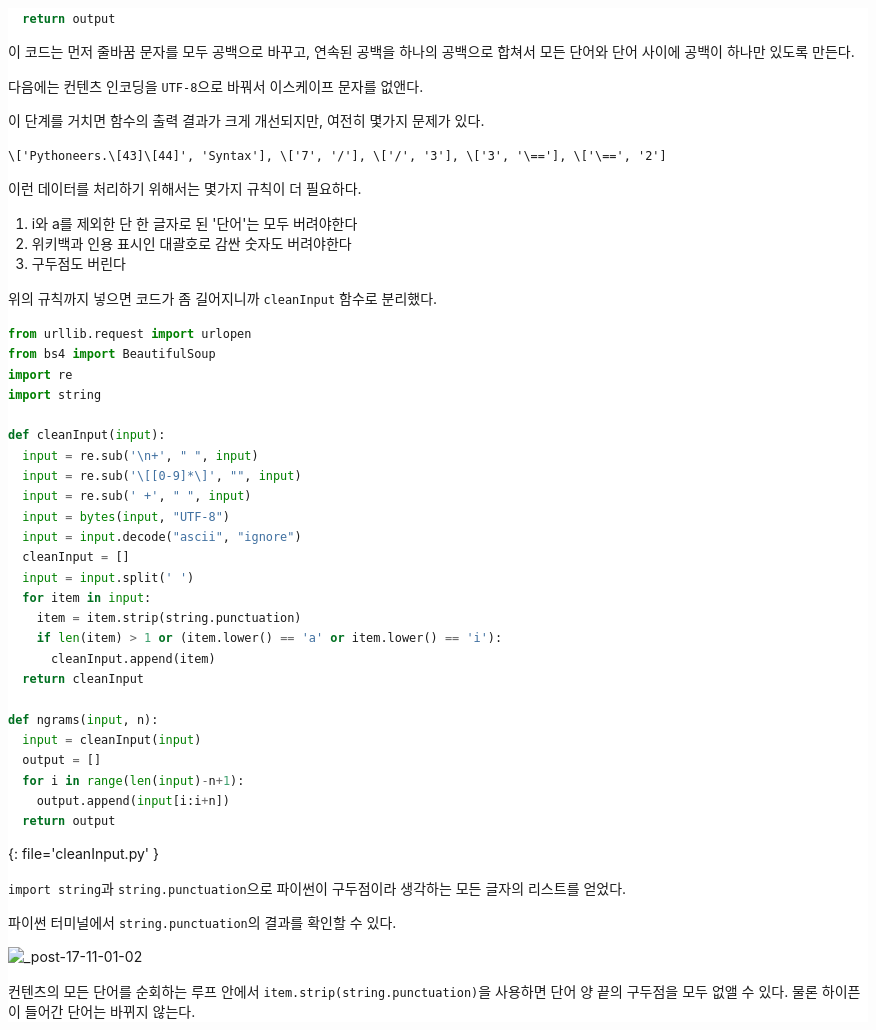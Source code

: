 ```python
  return output
```

이 코드는 먼저 줄바꿈 문자를 모두 공백으로 바꾸고, 연속된 공백을 하나의 공백으로 합쳐서 모든 단어와 단어 사이에 공백이 하나만 있도록 만든다.

다음에는 컨텐츠 인코딩을 `UTF-8`으로 바꿔서 이스케이프 문자를 없앤다.

이 단계를 거치면 함수의 출력 결과가 크게 개선되지만, 여전히 몇가지 문제가 있다.

```console
\['Pythoneers.\[43]\[44]', 'Syntax'], \['7', '/'], \['/', '3'], \['3', '\=='], \['\==', '2']
```

이런 데이터를 처리하기 위해서는 몇가지 규칙이 더 필요하다.
1. i와 a를 제외한 단 한 글자로 된 '단어'는 모두 버려야한다
2. 위키백과 인용 표시인 대괄호로 감싼 숫자도 버려야한다
3. 구두점도 버린다

위의 규칙까지 넣으면 코드가 좀 길어지니까 `cleanInput` 함수로 분리했다.

```python
from urllib.request import urlopen
from bs4 import BeautifulSoup
import re
import string

def cleanInput(input):
  input = re.sub('\n+', " ", input)
  input = re.sub('\[[0-9]*\]', "", input)
  input = re.sub(' +', " ", input)
  input = bytes(input, "UTF-8")
  input = input.decode("ascii", "ignore")
  cleanInput = []
  input = input.split(' ')
  for item in input:
    item = item.strip(string.punctuation)
    if len(item) > 1 or (item.lower() == 'a' or item.lower() == 'i'):
      cleanInput.append(item)
  return cleanInput

def ngrams(input, n):
  input = cleanInput(input)
  output = []
  for i in range(len(input)-n+1):
    output.append(input[i:i+n])
  return output
```
{: file='cleanInput.py' }

`import string`과 `string.punctuation`으로 파이썬이 구두점이라 생각하는 모든 글자의 리스트를 얻었다.

파이썬 터미널에서 `string.punctuation`의 결과를 확인할 수 있다.

![_post-17-11-01-02](https://github.com/yuta-97/cozy-ho.github.io/blob/master/images/_post-17-11-01-02.png?raw=true)

컨텐츠의 모든 단어를 순회하는 루프 안에서 `item.strip(string.punctuation)`을 사용하면 단어 양 끝의 구두점을 모두 없앨 수 있다. 물론 하이픈이 들어간 단어는 바뀌지 않는다.

